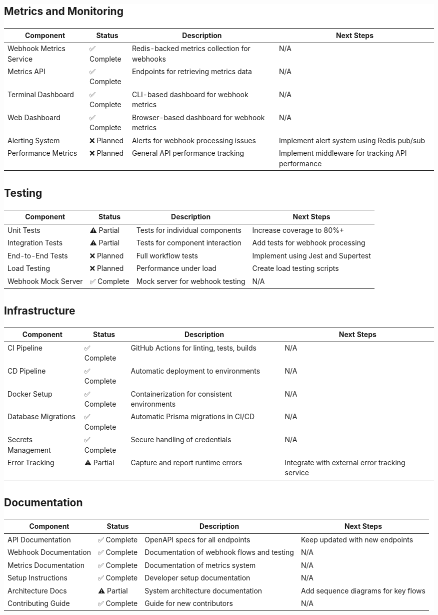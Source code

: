 ## Metrics and Monitoring

| Component | Status | Description | Next Steps |
|-----------|--------|-------------|------------|
| Webhook Metrics Service | ✅ Complete | Redis-backed metrics collection for webhooks | N/A |
| Metrics API | ✅ Complete | Endpoints for retrieving metrics data | N/A |
| Terminal Dashboard | ✅ Complete | CLI-based dashboard for webhook metrics | N/A |
| Web Dashboard | ✅ Complete | Browser-based dashboard for webhook metrics | N/A |
| Alerting System | ❌ Planned | Alerts for webhook processing issues | Implement alert system using Redis pub/sub |
| Performance Metrics | ❌ Planned | General API performance tracking | Implement middleware for tracking API performance |

## Testing

| Component | Status | Description | Next Steps |
|-----------|--------|-------------|------------|
| Unit Tests | ⚠️ Partial | Tests for individual components | Increase coverage to 80%+ |
| Integration Tests | ⚠️ Partial | Tests for component interaction | Add tests for webhook processing |
| End-to-End Tests | ❌ Planned | Full workflow tests | Implement using Jest and Supertest |
| Load Testing | ❌ Planned | Performance under load | Create load testing scripts |
| Webhook Mock Server | ✅ Complete | Mock server for webhook testing | N/A |

## Infrastructure

| Component | Status | Description | Next Steps |
|-----------|--------|-------------|------------|
| CI Pipeline | ✅ Complete | GitHub Actions for linting, tests, builds | N/A |
| CD Pipeline | ✅ Complete | Automatic deployment to environments | N/A |
| Docker Setup | ✅ Complete | Containerization for consistent environments | N/A |
| Database Migrations | ✅ Complete | Automatic Prisma migrations in CI/CD | N/A |
| Secrets Management | ✅ Complete | Secure handling of credentials | N/A |
| Error Tracking | ⚠️ Partial | Capture and report runtime errors | Integrate with external error tracking service |

## Documentation

| Component | Status | Description | Next Steps |
|-----------|--------|-------------|------------|
| API Documentation | ✅ Complete | OpenAPI specs for all endpoints | Keep updated with new endpoints |
| Webhook Documentation | ✅ Complete | Documentation of webhook flows and testing | N/A |
| Metrics Documentation | ✅ Complete | Documentation of metrics system | N/A |
| Setup Instructions | ✅ Complete | Developer setup documentation | N/A |
| Architecture Docs | ⚠️ Partial | System architecture documentation | Add sequence diagrams for key flows |
| Contributing Guide | ✅ Complete | Guide for new contributors | N/A |
